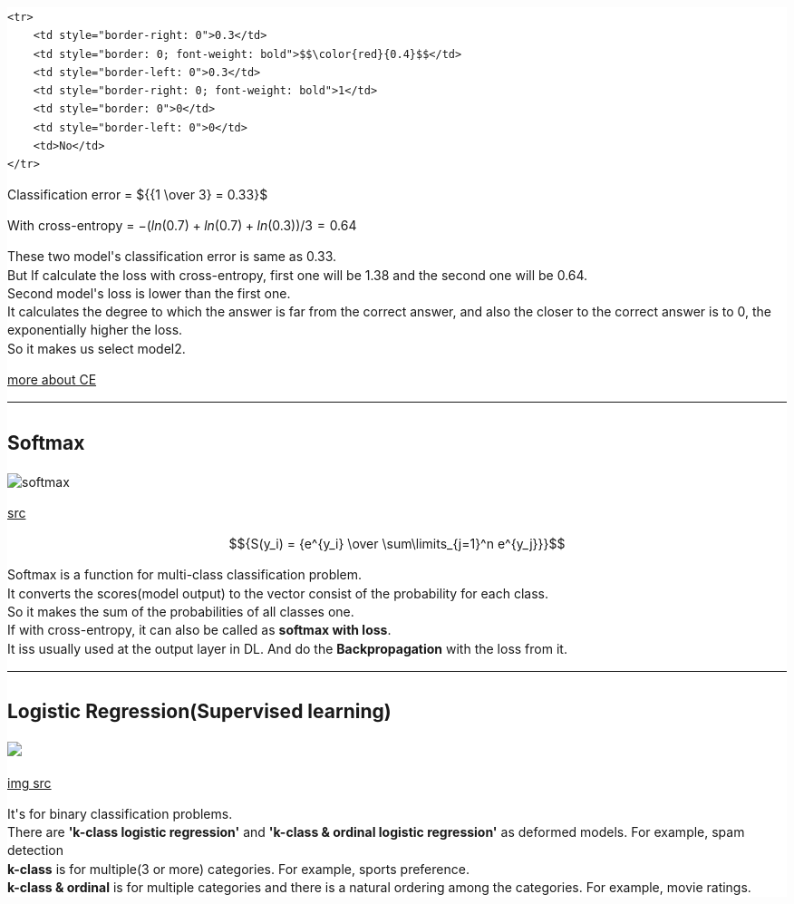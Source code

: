     <tr>
        <td style="border-right: 0">0.3</td>
        <td style="border: 0; font-weight: bold">$$\color{red}{0.4}$$</td>
        <td style="border-left: 0">0.3</td>
        <td style="border-right: 0; font-weight: bold">1</td>
        <td style="border: 0">0</td>
        <td style="border-left: 0">0</td>
        <td>No</td>
    </tr>
</table>

Classification error = ${{1 \over 3} = 0.33}$

With cross-entropy = ${-(ln(0.7) + ln(0.7) + ln(0.3)) / 3 = 0.64}$

These two model's classification error is same as 0.33.<br/>
But If calculate the loss with cross-entropy, first one will be 1.38 and the second one will be 0.64.<br/>
Second model's loss is lower than the first one.<br/>
It calculates the degree to which the answer is far from the correct answer, and also the closer to the correct answer is to 0, the exponentially higher the loss.<br/>
So it makes us select model2.<br/>

[more about CE](https://umbum.tistory.com/210)

<hr/>

## Softmax

![softmax](https://miro.medium.com/max/1133/1*670CdxchunD-yAuUWdI7Bw.png)

[src](https://www.google.com/url?sa=i&url=http%3A%2F%2Fm.blog.naver.com%2Ftakion7%2F221625764552&psig=AOvVaw3auiaVlzn5uYP6yRUbYk4N&ust=1672091249022000&source=images&cd=vfe&ved=0CBEQjhxqFwoTCNCXo7vflfwCFQAAAAAdAAAAABAS) <br/>

$${S(y_i) = {e^{y_i} \over \sum\limits_{j=1}^n e^{y_j}}}$$

Softmax is a function for multi-class classification problem.<br/>
It converts the scores(model output) to the vector consist of the probability for each class.<br/>
So it makes the sum of the probabilities of all classes one.<br/>
If with cross-entropy, it can also be called as __softmax with loss__.<br/>
It iss usually used at the output layer in DL. And do the __Backpropagation__ with the loss from it.<br/>

<hr/>

## Logistic Regression(Supervised learning)

<img src="https://static.javatpoint.com/tutorial/machine-learning/images/logistic-regression-in-machine-learning.png" style="background-color: #ffffff"/>

[img src](https://www.javatpoint.com/logistic-regression-in-machine-learning)

It's for binary classification problems.<br/>
There are __'k-class logistic regression'__ and __'k-class & ordinal logistic regression'__ as deformed models. For example, spam detection<br/>
__k-class__ is for multiple(3 or more) categories. For example, sports preference.<br/>
__k-class & ordinal__ is for multiple categories and there is a natural ordering among the categories. For example, movie ratings.<br/>
